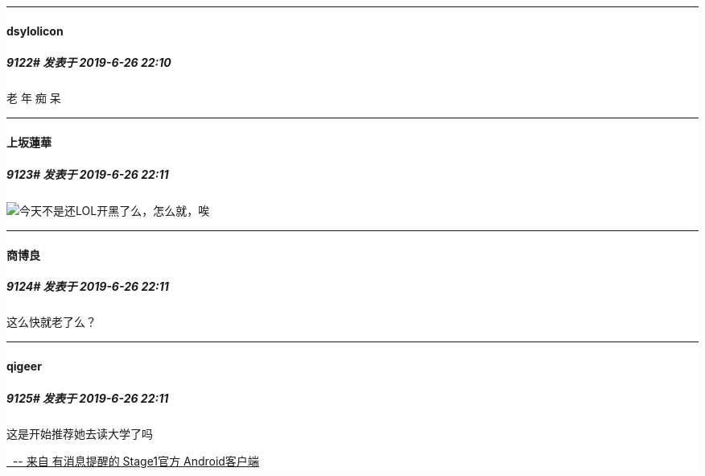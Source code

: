 





-----

####  dsylolicon  
##### 9122#       发表于 2019-6-26 22:10




老 年 痴 呆







-----

####  上坂蓮華  
##### 9123#       发表于 2019-6-26 22:11



<img src="https://static.saraba1st.com/image/smiley/face2017/068.png" referrerpolicy="no-referrer">今天不是还LOL开黑了么，怎么就，唉







-----

####  商博良  
##### 9124#       发表于 2019-6-26 22:11




 这么快就老了么？







-----

####  qigeer  
##### 9125#       发表于 2019-6-26 22:11




这是开始推荐她去读大学了吗

[  -- 来自 有消息提醒的 Stage1官方 Android客户端](https://www.coolapk.com/apk/140634)






